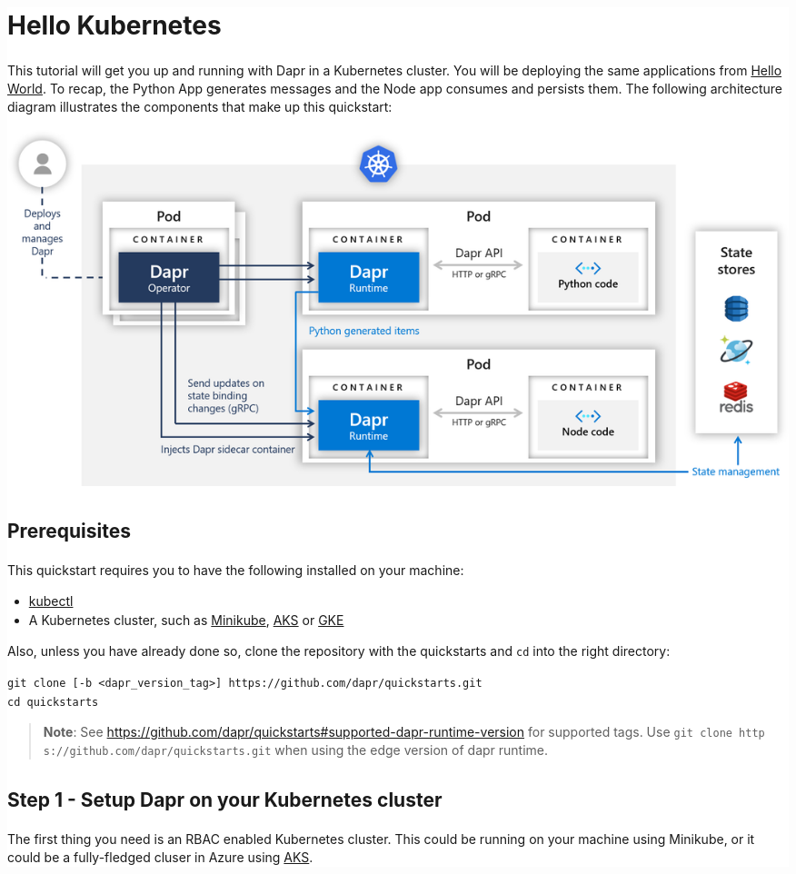 # Hello Kubernetes

This tutorial will get you up and running with Dapr in a Kubernetes cluster. You will be deploying the same applications from [Hello World](../hello-world). To recap, the Python App generates messages and the Node app consumes and persists them. The following architecture diagram illustrates the components that make up this quickstart:

![Architecture Diagram](./img/Architecture_Diagram.png)


## Prerequisites
This quickstart requires you to have the following installed on your machine:
- [kubectl](https://kubernetes.io/docs/tasks/tools/install-kubectl/)
- A Kubernetes cluster, such as [Minikube](https://docs.dapr.io/operations/hosting/kubernetes/cluster/setup-minikube/), [AKS](https://docs.dapr.io/operations/hosting/kubernetes/cluster/setup-aks/) or [GKE](https://cloud.google.com/kubernetes-engine/)

Also, unless you have already done so, clone the repository with the quickstarts and ````cd```` into the right directory:
```
git clone [-b <dapr_version_tag>] https://github.com/dapr/quickstarts.git
cd quickstarts
```
> **Note**: See https://github.com/dapr/quickstarts#supported-dapr-runtime-version for supported tags. Use `git clone https://github.com/dapr/quickstarts.git` when using the edge version of dapr runtime.

## Step 1 - Setup Dapr on your Kubernetes cluster

The first thing you need is an RBAC enabled Kubernetes cluster. This could be running on your machine using Minikube, or it could be a fully-fledged cluser in Azure using [AKS](https://azure.microsoft.com/en-us/services/kubernetes-service/).
